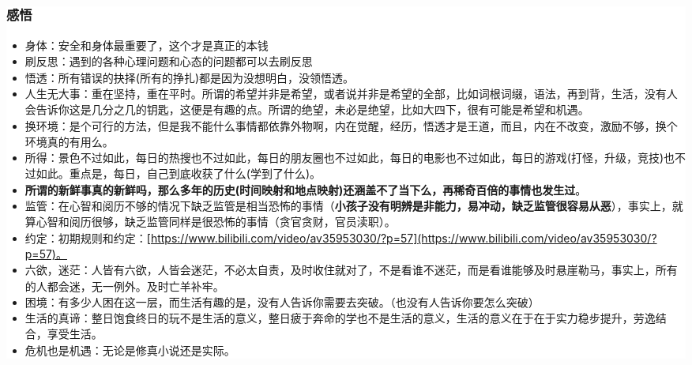 ### 感悟
- 身体：安全和身体最重要了，这个才是真正的本钱
- 刷反思：遇到的各种心理问题和心态的问题都可以去刷反思
- 悟透：所有错误的抉择(所有的挣扎)都是因为没想明白，没领悟透。
- 人生无大事：重在坚持，重在平时。所谓的希望并非是希望，或者说并非是希望的全部，比如词根词缀，语法，再到背，生活，没有人会告诉你这是几分之几的钥匙，这便是有趣的点。所谓的绝望，未必是绝望，比如大四下，很有可能是希望和机遇。        
- 换环境：是个可行的方法，但是我不能什么事情都依靠外物啊，内在觉醒，经历，悟透才是王道，而且，内在不改变，激励不够，换个环境真的有用么。
- 所得：景色不过如此，每日的热搜也不过如此，每日的朋友圈也不过如此，每日的电影也不过如此，每日的游戏(打怪，升级，竞技)也不过如此。重点是，每日，自己到底收获了什么(学到了什么)。
- **所谓的新鲜事真的新鲜吗，那么多年的历史(时间映射和地点映射)还涵盖不了当下么，再稀奇百倍的事情也发生过**。        
- 监管：在心智和阅历不够的情况下缺乏监管是相当恐怖的事情（**小孩子没有明辨是非能力，易冲动，缺乏监管很容易从恶**），事实上，就算心智和阅历很够，缺乏监管同样是很恐怖的事情（贪官贪财，官员渎职）。
- 约定：初期规则和约定：[https://www.bilibili.com/video/av35953030/?p=57](https://www.bilibili.com/video/av35953030/?p=57)。
- 六欲，迷茫：人皆有六欲，人皆会迷茫，不必太自责，及时收住就对了，不是看谁不迷茫，而是看谁能够及时悬崖勒马，事实上，所有的人都会迷，无一例外。及时亡羊补牢。
- 困境：有多少人困在这一层，而生活有趣的是，没有人告诉你需要去突破。（也没有人告诉你要怎么突破）
- 生活的真谛：整日饱食终日的玩不是生活的意义，整日疲于奔命的学也不是生活的意义，生活的意义在于在于实力稳步提升，劳逸结合，享受生活。
- 危机也是机遇：无论是修真小说还是实际。

